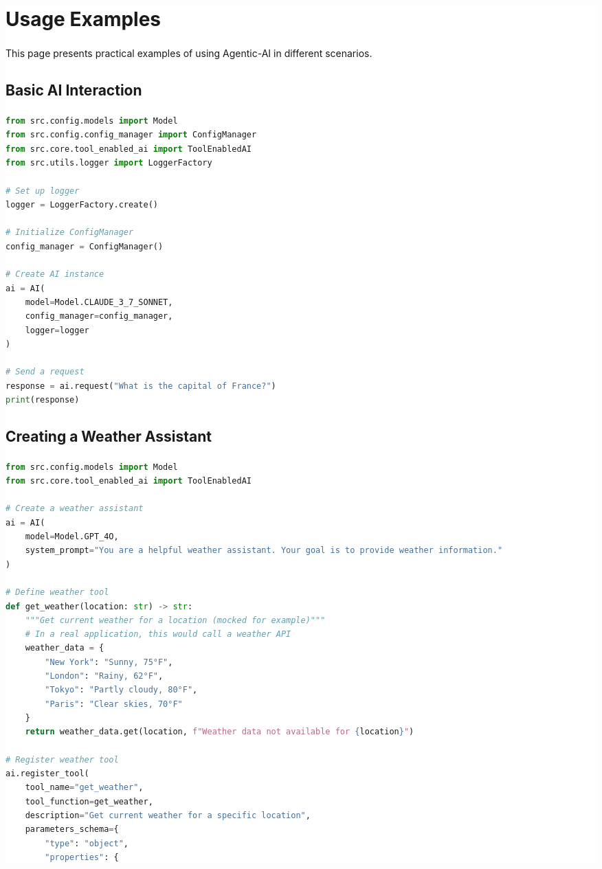 # Usage Examples

This page presents practical examples of using Agentic-AI in different scenarios.

## Basic AI Interaction

```python
from src.config.models import Model
from src.config.config_manager import ConfigManager
from src.core.tool_enabled_ai import ToolEnabledAI
from src.utils.logger import LoggerFactory

# Set up logger
logger = LoggerFactory.create()

# Initialize ConfigManager
config_manager = ConfigManager()

# Create AI instance
ai = AI(
    model=Model.CLAUDE_3_7_SONNET,
    config_manager=config_manager,
    logger=logger
)

# Send a request
response = ai.request("What is the capital of France?")
print(response)
```

## Creating a Weather Assistant

```python
from src.config.models import Model
from src.core.tool_enabled_ai import ToolEnabledAI

# Create a weather assistant
ai = AI(
    model=Model.GPT_4O,
    system_prompt="You are a helpful weather assistant. Your goal is to provide weather information."
)

# Define weather tool
def get_weather(location: str) -> str:
    """Get current weather for a location (mocked for example)"""
    # In a real application, this would call a weather API
    weather_data = {
        "New York": "Sunny, 75°F",
        "London": "Rainy, 62°F",
        "Tokyo": "Partly cloudy, 80°F",
        "Paris": "Clear skies, 70°F"
    }
    return weather_data.get(location, f"Weather data not available for {location}")

# Register weather tool
ai.register_tool(
    tool_name="get_weather",
    tool_function=get_weather,
    description="Get current weather for a specific location",
    parameters_schema={
        "type": "object",
        "properties": {
```